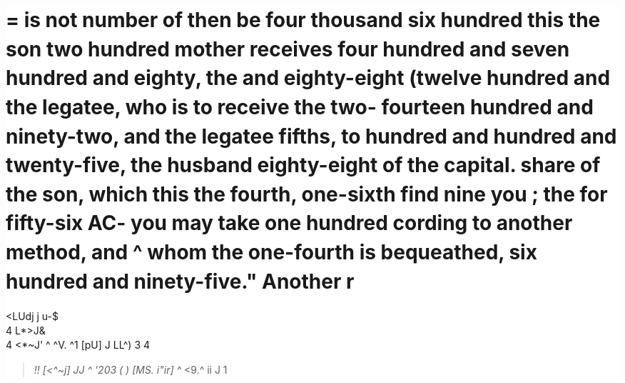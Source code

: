 = 
is
not
number of
then be four thousand six hundred
this the
son two hundred
mother receives four hundred and
seven hundred and eighty, the
and eighty-eight (twelve hundred and
the legatee,
who
is
to
receive the two-
fourteen hundred and ninety-two, and the legatee
fifths,
to
hundred and
hundred and
twenty-five, the husband
eighty-eight
of the capital.
share of the son, which
this the
fourth,
one-sixth
find nine
you
;
the
for
fifty-six
AC-
you may take one hundred
cording to another method,
and
^
whom
the one-fourth
is
bequeathed, six hundred and
ninety-five."
Another
r
= 
<LUdj j u-$\
4 L*>J&\
4
<*~J'
^ ^V. ^1
[pU] J LL^) 3 4
>*!!
[<^~j]
JJ
^
'203
(
)
[MS. i"ir]
^*
<9.^ ii
J
1